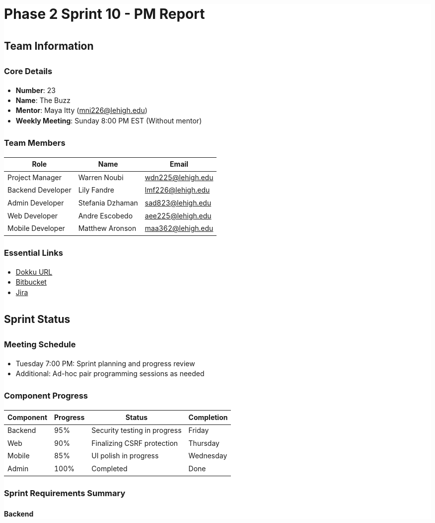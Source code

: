 # Phase 2 Sprint 10 - PM Report

## Team Information

### Core Details
- **Number**: 23
- **Name**: The Buzz
- **Mentor**: Maya Itty (mni226@lehigh.edu)
- **Weekly Meeting**: Sunday 8:00 PM EST (Without mentor)

### Team Members
| Role | Name | Email |
|------|------|-------|
| Project Manager | Warren Noubi | wdn225@lehigh.edu |
| Backend Developer | Lily Fandre | lmf226@lehigh.edu |
| Admin Developer | Stefania Dzhaman | sad823@lehigh.edu |
| Web Developer | Andre Escobedo | aee225@lehigh.edu |
| Mobile Developer | Matthew Aronson | maa362@lehigh.edu |

### Essential Links
- [Dokku URL](https://team-untitled-23.dokku.cse.lehigh.edu/)
- [Bitbucket](https://bitbucket.org/sml3/cse216_fa24_team_23)
- [Jira](https://cse216-fa24-team-23.atlassian.net)

## Sprint Status

### Meeting Schedule
- Tuesday 7:00 PM: Sprint planning and progress review
- Additional: Ad-hoc pair programming sessions as needed

### Component Progress
| Component | Progress | Status | Completion |
|-----------|----------|---------|------------|
| Backend | 95% | Security testing in progress | Friday |
| Web | 90% | Finalizing CSRF protection | Thursday |
| Mobile | 85% | UI polish in progress | Wednesday |
| Admin | 100% | Completed | Done |

### Sprint Requirements Summary

#### Backend
